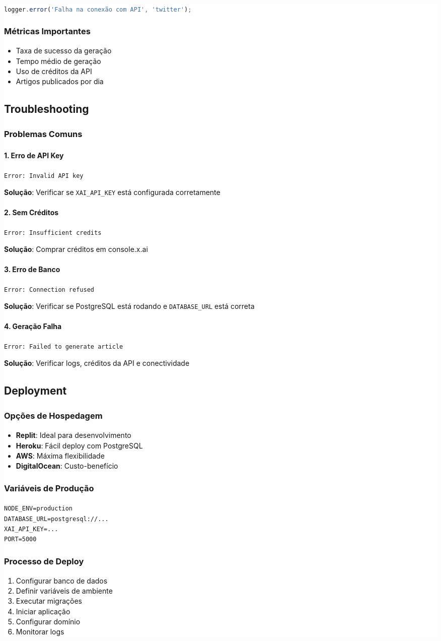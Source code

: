 ```javascript
logger.error('Falha na conexão com API', 'twitter');
```

### Métricas Importantes
- Taxa de sucesso da geração
- Tempo médio de geração
- Uso de créditos da API
- Artigos publicados por dia

## Troubleshooting

### Problemas Comuns

#### 1. Erro de API Key
```
Error: Invalid API key
```
**Solução**: Verificar se `XAI_API_KEY` está configurada corretamente

#### 2. Sem Créditos
```
Error: Insufficient credits
```
**Solução**: Comprar créditos em console.x.ai

#### 3. Erro de Banco
```
Error: Connection refused
```
**Solução**: Verificar se PostgreSQL está rodando e `DATABASE_URL` está correta

#### 4. Geração Falha
```
Error: Failed to generate article
```
**Solução**: Verificar logs, créditos da API e conectividade

## Deployment

### Opções de Hospedagem
- **Replit**: Ideal para desenvolvimento
- **Heroku**: Fácil deploy com PostgreSQL
- **AWS**: Máxima flexibilidade
- **DigitalOcean**: Custo-benefício

### Variáveis de Produção
```env
NODE_ENV=production
DATABASE_URL=postgresql://...
XAI_API_KEY=...
PORT=5000
```

### Processo de Deploy
1. Configurar banco de dados
2. Definir variáveis de ambiente
3. Executar migrações
4. Iniciar aplicação
5. Configurar domínio
6. Monitorar logs